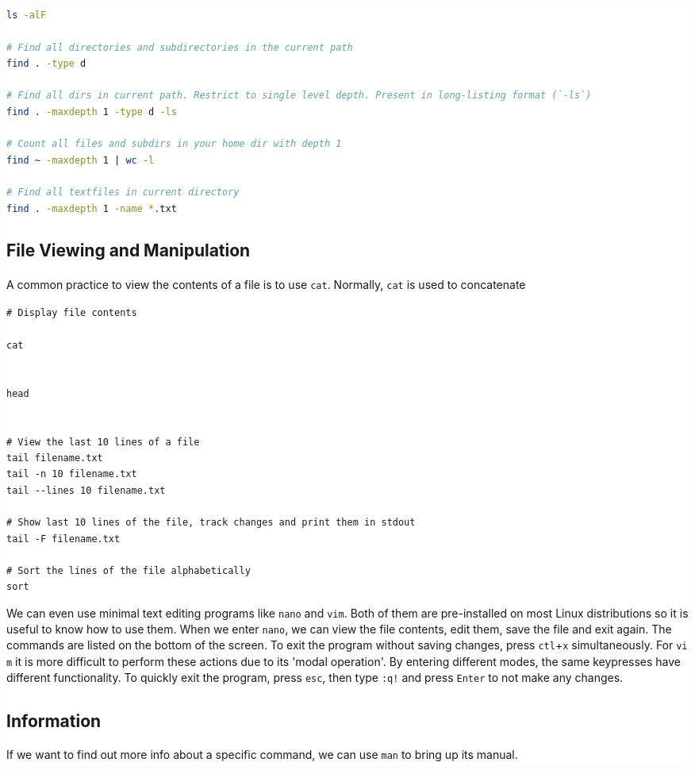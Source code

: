 ```bash
ls -alF

# Find all directories and subdirectories in the current path
find . -type d

# Find all dirs in current path. Restrict to single level depth. Present in long-listing format (`-ls`)
find . -maxdepth 1 -type d -ls

# Count all files and subdirs in your home dir with depth 1
find ~ -maxdepth 1 | wc -l

# Find all textfiles in current directory
find . -maxdepth 1 -name *.txt

```

## File Viewing and Manipulation
A common practice to view the contents of a file is to use `cat`. Normally, `cat` is used to concatenate 
```
# Display file contents

cat


head


# View the last 10 lines of a file
tail filename.txt
tail -n 10 filename.txt
tail --lines 10 filename.txt

# Show last 10 lines of the file, track changes and print them in stdout
tail -F filename.txt

# Sort the lines of the file alphabetically
sort
```
We can even use minimal text editing programs like `nano` and `vim`. Both of them are pre-installed on most Linux distributions so it is useful to know how to use them.
When we enter `nano`, we can view the file contents, edit them, save the file and exit again. The commands are listed on the bottom of the screen. To exit the program without saving changes, press `ctl`+`x` simultaneously.
For `vim` it is more difficult to perform these actions due to its 'modal operation'. By entering different modes, the same keypresses have different functionality. To quickly exit the program, press `esc`, then type `:q!` and press `Enter` to not make any changes.

## Information
If we want to find out more info about a specific command, we can use `man` to bring up its manual.

